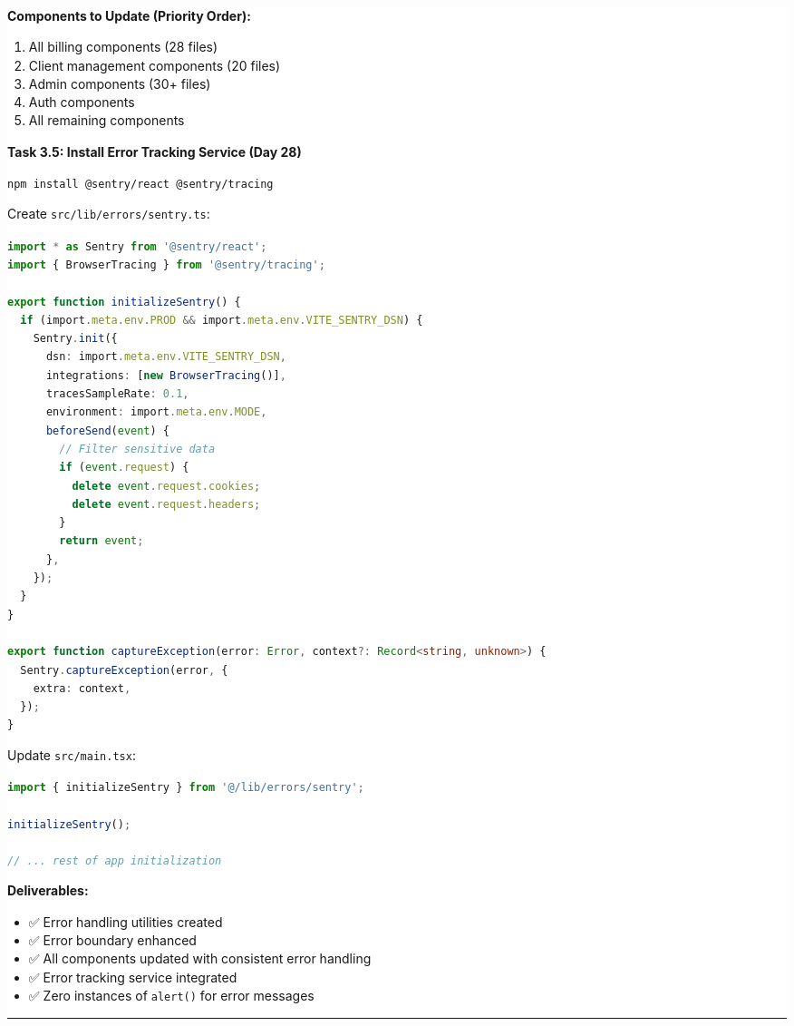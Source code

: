 **Components to Update (Priority Order):**
1. All billing components (28 files)
2. Client management components (20 files)
3. Admin components (30+ files)
4. Auth components
5. All remaining components

**Task 3.5: Install Error Tracking Service (Day 28)**

```bash
npm install @sentry/react @sentry/tracing
```

Create `src/lib/errors/sentry.ts`:
```typescript
import * as Sentry from '@sentry/react';
import { BrowserTracing } from '@sentry/tracing';

export function initializeSentry() {
  if (import.meta.env.PROD && import.meta.env.VITE_SENTRY_DSN) {
    Sentry.init({
      dsn: import.meta.env.VITE_SENTRY_DSN,
      integrations: [new BrowserTracing()],
      tracesSampleRate: 0.1,
      environment: import.meta.env.MODE,
      beforeSend(event) {
        // Filter sensitive data
        if (event.request) {
          delete event.request.cookies;
          delete event.request.headers;
        }
        return event;
      },
    });
  }
}

export function captureException(error: Error, context?: Record<string, unknown>) {
  Sentry.captureException(error, {
    extra: context,
  });
}
```

Update `src/main.tsx`:
```typescript
import { initializeSentry } from '@/lib/errors/sentry';

initializeSentry();

// ... rest of app initialization
```

**Deliverables:**
- ✅ Error handling utilities created
- ✅ Error boundary enhanced
- ✅ All components updated with consistent error handling
- ✅ Error tracking service integrated
- ✅ Zero instances of `alert()` for error messages

---